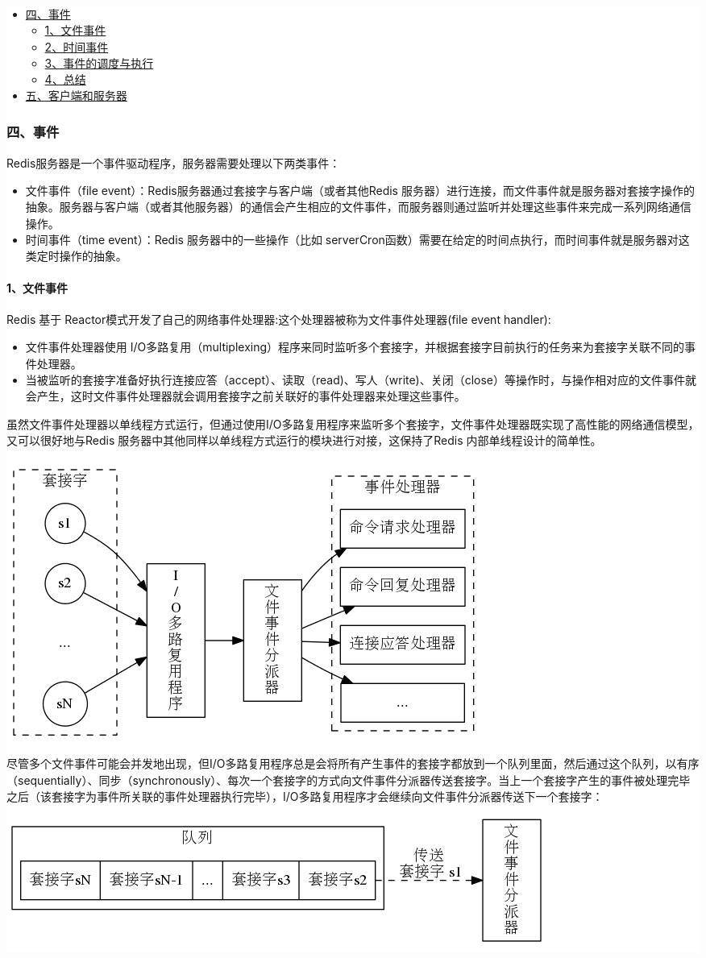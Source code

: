 



- [四、事件](#%E5%9B%9B%E4%BA%8B%E4%BB%B6)
  - [1、文件事件](#1%E6%96%87%E4%BB%B6%E4%BA%8B%E4%BB%B6)
  - [2、时间事件](#2%E6%97%B6%E9%97%B4%E4%BA%8B%E4%BB%B6)
  - [3、事件的调度与执行](#3%E4%BA%8B%E4%BB%B6%E7%9A%84%E8%B0%83%E5%BA%A6%E4%B8%8E%E6%89%A7%E8%A1%8C)
  - [4、总结](#4%E6%80%BB%E7%BB%93)
- [五、客户端和服务器](#%E4%BA%94%E5%AE%A2%E6%88%B7%E7%AB%AF%E5%92%8C%E6%9C%8D%E5%8A%A1%E5%99%A8)



### 四、事件

Redis服务器是一个事件驱动程序，服务器需要处理以下两类事件：

* 文件事件（file event）：Redis服务器通过套接字与客户端（或者其他Redis 服务器）进行连接，而文件事件就是服务器对套接字操作的抽象。服务器与客户端（或者其他服务器）的通信会产生相应的文件事件，而服务器则通过监听并处理这些事件来完成一系列网络通信操作。
* 时间事件（time event）：Redis 服务器中的一些操作（比如 serverCron函数）需要在给定的时间点执行，而时间事件就是服务器对这类定时操作的抽象。

#### 1、文件事件

Redis 基于 Reactor模式开发了自己的网络事件处理器:这个处理器被称为文件事件处理器(file event handler):
* 文件事件处理器使用 I/O多路复用（multiplexing）程序来同时监听多个套接字，并根据套接字目前执行的任务来为套接字关联不同的事件处理器。
* 当被监听的套接字准备好执行连接应答（accept）、读取（read)、写人（write)、关闭（close）等操作时，与操作相对应的文件事件就会产生，这时文件事件处理器就会调用套接字之前关联好的事件处理器来处理这些事件。

虽然文件事件处理器以单线程方式运行，但通过使用I/O多路复用程序来监听多个套接字，文件事件处理器既实现了高性能的网络通信模型，又可以很好地与Redis 服务器中其他同样以单线程方式运行的模块进行对接，这保持了Redis 内部单线程设计的简单性。

![](./img/event.png)

尽管多个文件事件可能会并发地出现，但I/O多路复用程序总是会将所有产生事件的套接字都放到一个队列里面，然后通过这个队列，以有序（sequentially）、同步（synchronously）、每次一个套接字的方式向文件事件分派器传送套接字。当上一个套接字产生的事件被处理完毕之后（该套接字为事件所关联的事件处理器执行完毕），I/O多路复用程序才会继续向文件事件分派器传送下一个套接字：

![](./img/event1.png)
